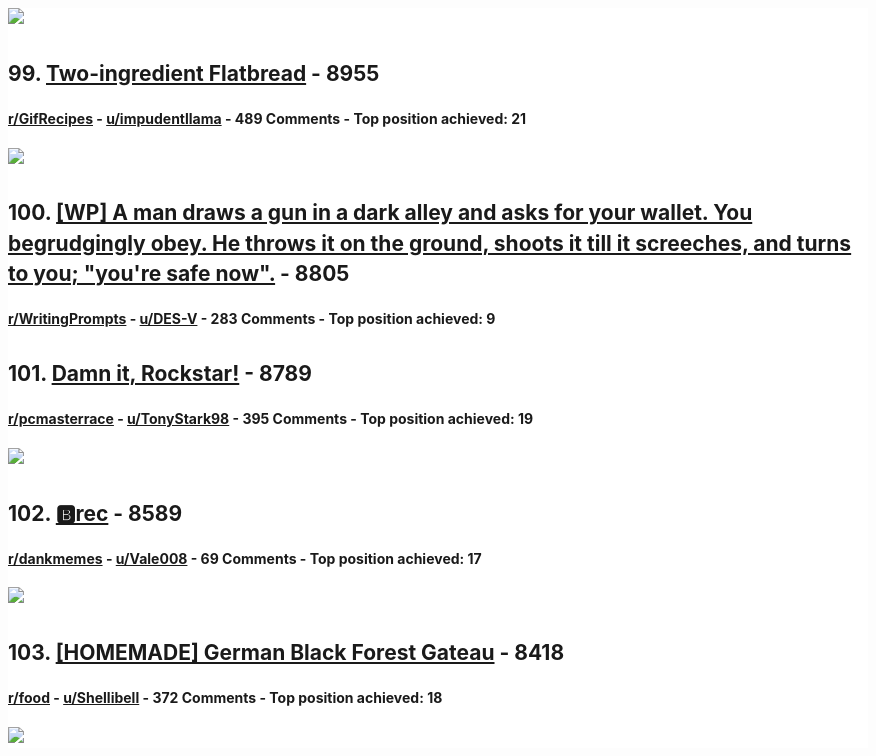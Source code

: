 <a href="https://www.youtube.com/watch?v=WnhIEWtdK7Y"><img src="https://b.thumbs.redditmedia.com/6ohwxQEeXDpVFZfJmv-jxHgsOakncTcx3tDReEKqrBg.jpg"></img></a>

## 99. [Two-ingredient Flatbread](http://reddit.com/r/GifRecipes/comments/6mxkrc/twoingredient_flatbread/) - 8955
#### [r/GifRecipes](http://reddit.com/r/GifRecipes) - [u/impudentllama](http://reddit.com/u/impudentllama) - 489 Comments - Top position achieved: 21

<a href="http://i.imgur.com/ZZbDi2v.gifv"><img src="https://b.thumbs.redditmedia.com/CYknY0quMKFJA2LT0hS3qslRsA6LdhwD4cg6IRb_FNo.jpg"></img></a>

## 100. [[WP] A man draws a gun in a dark alley and asks for your wallet. You begrudgingly obey. He throws it on the ground, shoots it till it screeches, and turns to you; "you're safe now".](http://reddit.com/r/WritingPrompts/comments/6mztko/wp_a_man_draws_a_gun_in_a_dark_alley_and_asks_for/) - 8805
#### [r/WritingPrompts](http://reddit.com/r/WritingPrompts) - [u/DES-V](http://reddit.com/u/DES-V) - 283 Comments - Top position achieved: 9

## 101. [Damn it, Rockstar!](http://reddit.com/r/pcmasterrace/comments/6n40fg/damn_it_rockstar/) - 8789
#### [r/pcmasterrace](http://reddit.com/r/pcmasterrace) - [u/TonyStark98](http://reddit.com/u/TonyStark98) - 395 Comments - Top position achieved: 19

<a href="https://imgur.com/WGwH3rH"><img src="https://b.thumbs.redditmedia.com/AkgTpNeS5Sg9xkvo0oFYStZcD-ltR-H_zyTVz5VSMJE.jpg"></img></a>

## 102. [🅱️rec](http://reddit.com/r/dankmemes/comments/6mzc54/rec/) - 8589
#### [r/dankmemes](http://reddit.com/r/dankmemes) - [u/Vale008](http://reddit.com/u/Vale008) - 69 Comments - Top position achieved: 17

<a href="http://i.imgur.com/E2bdn4o.jpg"><img src="https://b.thumbs.redditmedia.com/-2AdwzjQHokzbSnr-_Plnifg_RqYTRKCdXFACm6GvsE.jpg"></img></a>

## 103. [[HOMEMADE] German Black Forest Gateau](http://reddit.com/r/food/comments/6n12rk/homemade_german_black_forest_gateau/) - 8418
#### [r/food](http://reddit.com/r/food) - [u/Shellibell](http://reddit.com/u/Shellibell) - 372 Comments - Top position achieved: 18

<a href="https://i.redd.it/cajopfsgkc9z.jpg"><img src="https://a.thumbs.redditmedia.com/EmaN8rUGGnRG6WgRfzMWesfGa0hz2Q70uMqNMx0iG78.jpg"></img></a>
